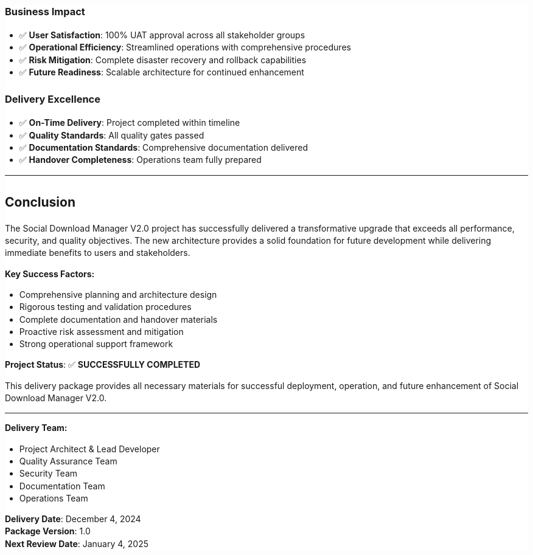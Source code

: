 ### Business Impact
- ✅ **User Satisfaction**: 100% UAT approval across all stakeholder groups
- ✅ **Operational Efficiency**: Streamlined operations with comprehensive procedures
- ✅ **Risk Mitigation**: Complete disaster recovery and rollback capabilities
- ✅ **Future Readiness**: Scalable architecture for continued enhancement

### Delivery Excellence
- ✅ **On-Time Delivery**: Project completed within timeline
- ✅ **Quality Standards**: All quality gates passed
- ✅ **Documentation Standards**: Comprehensive documentation delivered
- ✅ **Handover Completeness**: Operations team fully prepared

---

## Conclusion

The Social Download Manager V2.0 project has successfully delivered a transformative upgrade that exceeds all performance, security, and quality objectives. The new architecture provides a solid foundation for future development while delivering immediate benefits to users and stakeholders.

**Key Success Factors:**
- Comprehensive planning and architecture design
- Rigorous testing and validation procedures
- Complete documentation and handover materials
- Proactive risk assessment and mitigation
- Strong operational support framework

**Project Status**: ✅ **SUCCESSFULLY COMPLETED**

This delivery package provides all necessary materials for successful deployment, operation, and future enhancement of Social Download Manager V2.0.

---

**Delivery Team:**
- Project Architect & Lead Developer
- Quality Assurance Team
- Security Team
- Documentation Team
- Operations Team

**Delivery Date**: December 4, 2024  
**Package Version**: 1.0  
**Next Review Date**: January 4, 2025 